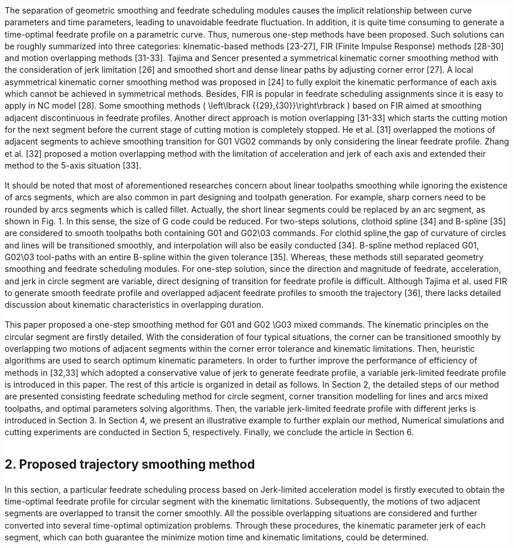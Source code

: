 The separation of geometric smoothing and feedrate scheduling modules causes the implicit relationship between curve parameters and time parameters, leading to unavoidable feedrate fluctuation. In addition, it is quite time consuming to generate a time-optimal feedrate profile on a parametric curve. Thus, numerous one-step methods have been proposed. Such solutions can be roughly summarized into three categories: kinematic-based methods [23-27], FIR (Finite Impulse Response) methods [28-30] and motion overlapping methods [31-33]. Tajima and Sencer presented a symmetrical kinematic corner smoothing method with the consideration of jerk limitation [26] and smoothed short and dense linear paths by adjusting corner error [27]. A local asymmetrical kinematic corner smoothing method was proposed in [24] to fully exploit the kinematic performance of each axis which cannot be achieved in symmetrical methods. Besides, FIR is popular in feedrate scheduling assignments since it is easy to apply in NC model [28]. Some smoothing methods \( \left\lbrack  {{29},{30}}\right\rbrack \) based on FIR aimed at smoothing adjacent discontinuous in feedrate profiles. Another direct approach is motion overlapping [31-33] which starts the cutting motion for the next segment before the current stage of cutting motion is completely stopped. He et al. [31] overlapped the motions of adjacent segments to achieve smoothing transition for G01 VG02 commands by only considering the linear feedrate profile. Zhang et al. [32] proposed a motion overlapping method with the limitation of acceleration and jerk of each axis and extended their method to the 5-axis situation [33].

It should be noted that most of aforementioned researches concern about linear toolpaths smoothing while ignoring the existence of arcs segments, which are also common in part designing and toolpath generation. For example, sharp corners need to be rounded by arcs segments which is called fillet. Actually, the short linear segments could be replaced by an arc segment, as shown in Fig. 1. In this sense, the size of G code could be reduced. For two-steps solutions, clothoid spline [34] and B-spline [35] are considered to smooth toolpaths both containing G01 and G02\\03 commands. For clothid spline,the gap of curvature of circles and lines will be transitioned smoothly, and interpolation will also be easily conducted [34]. B-spline method replaced G01, G02\\03 tool-paths with an entire B-spline within the given tolerance [35]. Whereas, these methods still separated geometry smoothing and feedrate scheduling modules. For one-step solution, since the direction and magnitude of feedrate, acceleration, and jerk in circle segment are variable, direct designing of transition for feedrate profile is difficult. Although Tajima et al. used FIR to generate smooth feedrate profile and overlapped adjacent feedrate profiles to smooth the trajectory [36], there lacks detailed discussion about kinematic characteristics in overlapping duration.

This paper proposed a one-step smoothing method for G01 and G02 \\G03 mixed commands. The kinematic principles on the circular segment are firstly detailed. With the consideration of four typical situations, the corner can be transitioned smoothly by overlapping two motions of adjacent segments within the corner error tolerance and kinematic limitations. Then, heuristic algorithms are used to search optimum kinematic parameters. In order to further improve the performance of efficiency of methods in [32,33] which adopted a conservative value of jerk to generate feedrate profile, a variable jerk-limited feedrate profile is introduced in this paper. The rest of this article is organized in detail as follows. In Section 2, the detailed steps of our method are presented consisting feedrate scheduling method for circle segment, corner transition modelling for lines and arcs mixed toolpaths, and optimal parameters solving algorithms. Then, the variable jerk-limited feedrate profile with different jerks is introduced in Section 3. In Section 4, we present an illustrative example to further explain our method, Numerical simulations and cutting experiments are conducted in Section 5, respectively. Finally, we conclude the article in Section 6.

## 2. Proposed trajectory smoothing method

In this section, a particular feedrate scheduling process based on Jerk-limited acceleration model is firstly executed to obtain the time-optimal feedrate profile for circular segment with the kinematic limitations. Subsequently, the motions of two adjacent segments are overlapped to transit the corner smoothly. All the possible overlapping situations are considered and further converted into several time-optimal optimization problems. Through these procedures, the kinematic parameter jerk of each segment, which can both guarantee the minimize motion time and kinematic limitations, could be determined.
